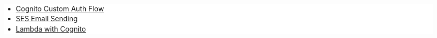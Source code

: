 - [Cognito Custom Auth Flow](https://docs.aws.amazon.com/cognito/latest/developerguide/user-pool-lambda-challenge.html)
- [SES Email Sending](https://docs.aws.amazon.com/ses/latest/dg/send-email.html)
- [Lambda with Cognito](https://docs.aws.amazon.com/cognito/latest/developerguide/cognito-user-identity-pools-working-with-aws-lambda-triggers.html)
